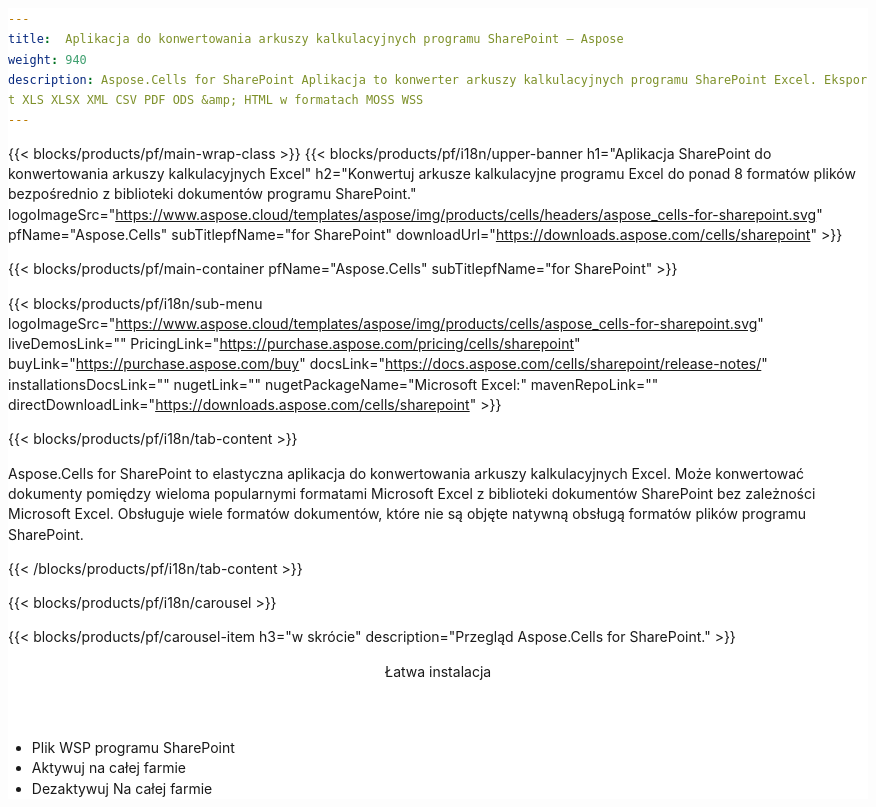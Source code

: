 ```yaml
---
title:  Aplikacja do konwertowania arkuszy kalkulacyjnych programu SharePoint — Aspose
weight: 940
description: Aspose.Cells for SharePoint Aplikacja to konwerter arkuszy kalkulacyjnych programu SharePoint Excel. Eksport XLS XLSX XML CSV PDF ODS &amp; HTML w formatach MOSS WSS
---
```

{{< blocks/products/pf/main-wrap-class >}}
{{< blocks/products/pf/i18n/upper-banner h1="Aplikacja SharePoint do konwertowania arkuszy kalkulacyjnych Excel" h2="Konwertuj arkusze kalkulacyjne programu Excel do ponad 8 formatów plików bezpośrednio z biblioteki dokumentów programu SharePoint." logoImageSrc="https://www.aspose.cloud/templates/aspose/img/products/cells/headers/aspose_cells-for-sharepoint.svg" pfName="Aspose.Cells" subTitlepfName="for SharePoint" downloadUrl="https://downloads.aspose.com/cells/sharepoint" >}}

{{< blocks/products/pf/main-container pfName="Aspose.Cells" subTitlepfName="for SharePoint" >}}

{{< blocks/products/pf/i18n/sub-menu logoImageSrc="https://www.aspose.cloud/templates/aspose/img/products/cells/aspose_cells-for-sharepoint.svg" liveDemosLink="" PricingLink="https://purchase.aspose.com/pricing/cells/sharepoint" buyLink="https://purchase.aspose.com/buy" docsLink="https://docs.aspose.com/cells/sharepoint/release-notes/" installationsDocsLink="" nugetLink="" nugetPackageName="Microsoft Excel:" mavenRepoLink="" directDownloadLink="https://downloads.aspose.com/cells/sharepoint" >}}

{{< blocks/products/pf/i18n/tab-content >}}
<p>
 Aspose.Cells for SharePoint to elastyczna aplikacja do konwertowania arkuszy kalkulacyjnych Excel. Może konwertować dokumenty pomiędzy wieloma popularnymi formatami Microsoft Excel z biblioteki dokumentów SharePoint bez zależności Microsoft Excel. Obsługuje wiele formatów dokumentów, które nie są objęte natywną obsługą formatów plików programu SharePoint.
</p>

{{< /blocks/products/pf/i18n/tab-content >}}


{{< blocks/products/pf/i18n/carousel >}}

{{< blocks/products/pf/carousel-item h3="w skrócie" description="Przegląd Aspose.Cells for SharePoint." >}}
<div class="diagram1 d1-sharepoint">
 <div class="d1-row">
  <div class="d1-col d1-left">
   <header>
    <i class="fa fa-cogs">
    </i>
 Łatwa instalacja
   </header>
   <ul>
    <li>
 Plik WSP programu SharePoint
    </li>
    <li>
 Aktywuj na całej farmie
    </li>
    <li>
 Dezaktywuj Na całej farmie
    </li>
   </ul>
  </div>
  
